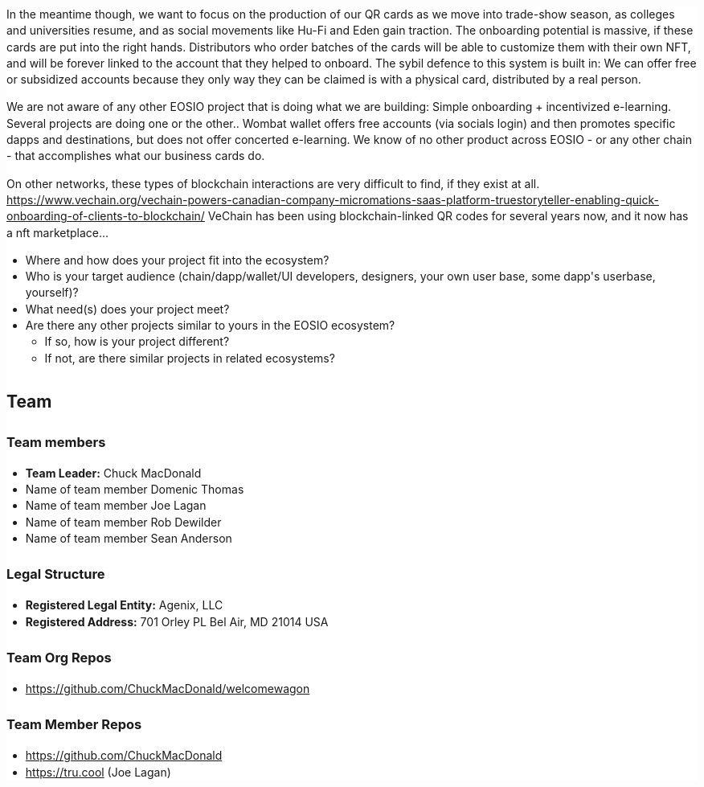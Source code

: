 In the meantime though, we want to focus on the production of our QR cards as we move into trade-show season, as colleges and universities resume, and as social movements like
Hu-Fi and Eden gain traction. The onboarding potential is massive, if these cards are put into the right hands. Distributors who order batches of the cards will be able to customize
them with their own NFT, and will be forever linked to the account that they helped to onboard. The sybil defence to this system is built in: We can offer free or subsidized accounts
because they only way they can be claimed is with a physical card, distributed by a real person. 

We are not aware of any other EOSIO project that is doing what we are building: Simple onboarding + incentivized e-learning. Several projects are doing one or the other.. 
Wombat wallet offers free accounts (via socials login) and then promotes specific dapps and destinations, but does not offer concerted e-learning. We know of no other product across 
EOSIO - or any other chain - that accomplishes what our business cards do. 

On other networks, these types of blockchain interactions are very difficult to find, if they exist at all. 
https://www.vechain.org/vechain-powers-canadian-company-micromations-saas-platform-truestoryteller-enabling-quick-onboarding-of-clients-to-blockchain/
VeChain has been using blockchain-linked QR codes for several years now, and it now has a nft marketplace... 

- Where and how does your project fit into the ecosystem?
- Who is your target audience (chain/dapp/wallet/UI developers, designers, your own user base, some dapp's userbase, yourself)?
- What need(s) does your project meet?
- Are there any other projects similar to yours in the EOSIO ecosystem?
  - If so, how is your project different?
  - If not, are there similar projects in related ecosystems?

## Team

### Team members

- **Team Leader:** Chuck MacDonald
- Name of team member Domenic Thomas
- Name of team member Joe Lagan
- Name of team member Rob Dewilder
- Name of team member Sean Anderson

### Legal Structure
- **Registered Legal Entity:** Agenix, LLC
- **Registered Address:** 701 Orley PL Bel Air, MD 21014 USA


### Team Org Repos

- https://github.com/ChuckMacDonald/welcomewagon

### Team Member Repos

- https://github.com/ChuckMacDonald
- https://tru.cool (Joe Lagan)
